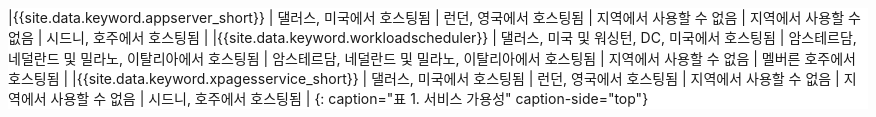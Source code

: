 |{{site.data.keyword.appserver_short}} | 댈러스, 미국에서 호스팅됨 | 런던, 영국에서 호스팅됨 | 지역에서 사용할 수 없음 | 지역에서 사용할 수 없음 | 시드니, 호주에서 호스팅됨 |
|{{site.data.keyword.workloadscheduler}}	| 댈러스, 미국 및 워싱턴, DC, 미국에서 호스팅됨 | 암스테르담, 네덜란드 및 밀라노, 이탈리아에서 호스팅됨		| 암스테르담, 네덜란드 및 밀라노, 이탈리아에서 호스팅됨 | 지역에서 사용할 수 없음 | 멜버른 호주에서 호스팅됨 |
|{{site.data.keyword.xpagesservice_short}} | 댈러스, 미국에서 호스팅됨 | 런던, 영국에서 호스팅됨 | 지역에서 사용할 수 없음 | 지역에서 사용할 수 없음 | 시드니, 호주에서 호스팅됨 |
{: caption="표 1. 서비스 가용성" caption-side="top"}
